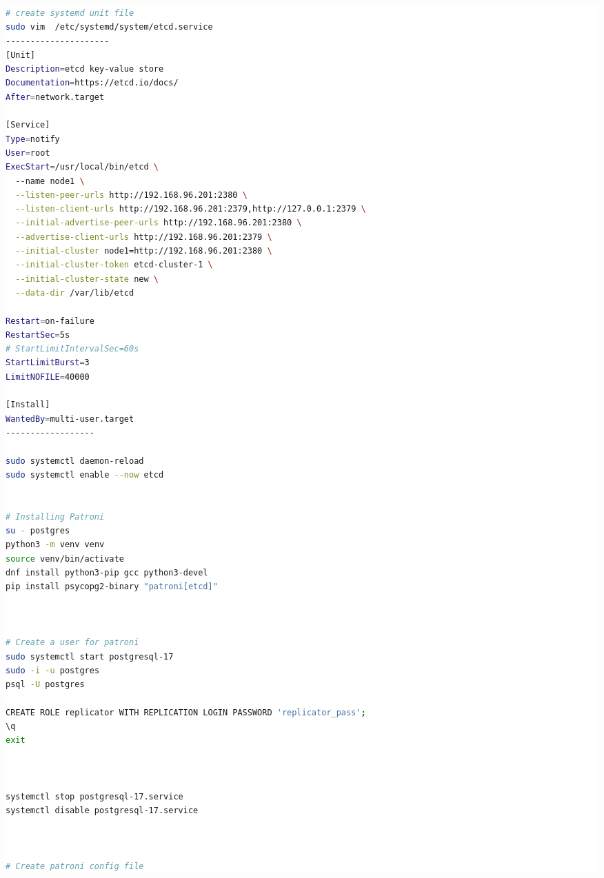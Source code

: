 ```sh
# create systemd unit file
sudo vim  /etc/systemd/system/etcd.service
---------------------
[Unit]
Description=etcd key-value store
Documentation=https://etcd.io/docs/
After=network.target

[Service]
Type=notify
User=root
ExecStart=/usr/local/bin/etcd \
  --name node1 \
  --listen-peer-urls http://192.168.96.201:2380 \
  --listen-client-urls http://192.168.96.201:2379,http://127.0.0.1:2379 \
  --initial-advertise-peer-urls http://192.168.96.201:2380 \
  --advertise-client-urls http://192.168.96.201:2379 \
  --initial-cluster node1=http://192.168.96.201:2380 \
  --initial-cluster-token etcd-cluster-1 \
  --initial-cluster-state new \
  --data-dir /var/lib/etcd

Restart=on-failure
RestartSec=5s
# StartLimitIntervalSec=60s
StartLimitBurst=3
LimitNOFILE=40000

[Install]
WantedBy=multi-user.target
------------------

sudo systemctl daemon-reload
sudo systemctl enable --now etcd


# Installing Patroni
su - postgres
python3 -m venv venv
source venv/bin/activate
dnf install python3-pip gcc python3-devel
pip install psycopg2-binary "patroni[etcd]"



# Create a user for patroni
sudo systemctl start postgresql-17
sudo -i -u postgres
psql -U postgres

CREATE ROLE replicator WITH REPLICATION LOGIN PASSWORD 'replicator_pass';
\q
exit



systemctl stop postgresql-17.service
systemctl disable postgresql-17.service



# Create patroni config file

```